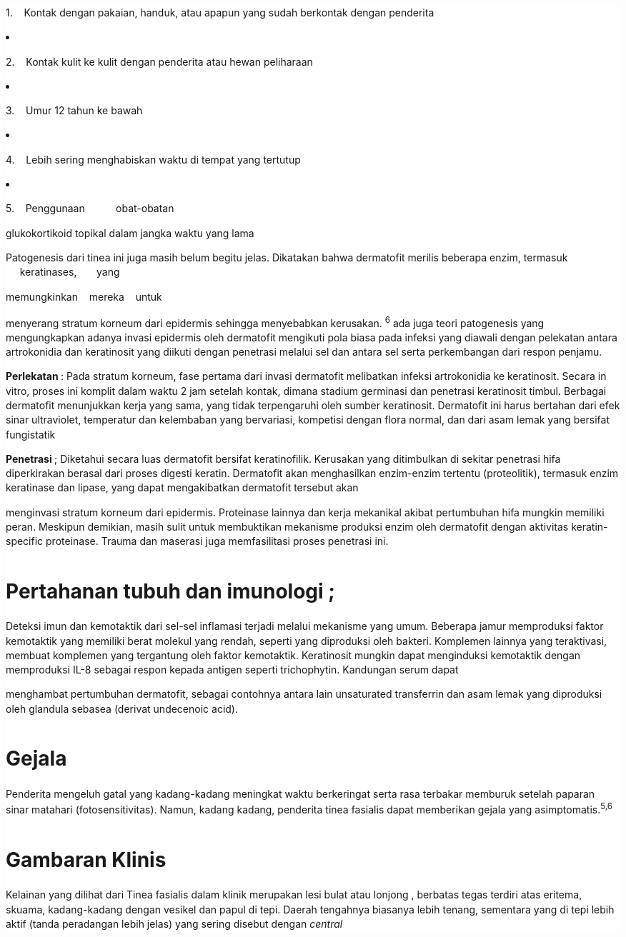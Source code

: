 <p><span class="font0">1. &nbsp;&nbsp;&nbsp;Kontak dengan pakaian, handuk, atau apapun yang sudah berkontak dengan penderita</span></p></li>
<li>
<p><span class="font0">2. &nbsp;&nbsp;&nbsp;Kontak kulit ke kulit dengan penderita atau hewan peliharaan</span></p></li>
<li>
<p><span class="font0">3. &nbsp;&nbsp;&nbsp;Umur 12 tahun ke bawah</span></p></li>
<li>
<p><span class="font0">4. &nbsp;&nbsp;&nbsp;Lebih sering menghabiskan waktu di tempat yang tertutup</span></p></li>
<li>
<p><span class="font0">5. &nbsp;&nbsp;&nbsp;Penggunaan &nbsp;&nbsp;&nbsp;&nbsp;&nbsp;&nbsp;&nbsp;&nbsp;&nbsp;&nbsp;obat-obatan</span></p></li></ul>
<p><span class="font0">glukokortikoid topikal dalam jangka waktu yang lama</span></p>
<p><span class="font0">Patogenesis dari tinea ini juga masih belum begitu jelas. Dikatakan bahwa dermatofit merilis beberapa enzim, termasuk &nbsp;&nbsp;&nbsp;&nbsp;&nbsp;keratinases, &nbsp;&nbsp;&nbsp;&nbsp;&nbsp;&nbsp;yang</span></p>
<p><span class="font0">memungkinkan &nbsp;&nbsp;&nbsp;mereka &nbsp;&nbsp;&nbsp;untuk</span></p>
<p><span class="font0">menyerang stratum korneum dari epidermis sehingga menyebabkan kerusakan. <sup>6</sup> ada juga teori patogenesis yang mengungkapkan adanya invasi epidermis oleh dermatofit mengikuti pola biasa pada infeksi yang diawali dengan pelekatan antara artrokonidia dan keratinosit yang diikuti dengan penetrasi melalui sel dan antara sel serta perkembangan dari respon penjamu.</span></p>
<p><span class="font0" style="font-weight:bold;">Perlekatan </span><span class="font0">: Pada stratum korneum, fase pertama dari invasi dermatofit melibatkan infeksi artrokonidia ke keratinosit. Secara in vitro, proses ini komplit dalam waktu 2 jam setelah kontak, dimana stadium germinasi dan penetrasi keratinosit timbul. Berbagai dermatofit menunjukkan kerja yang sama, yang tidak terpengaruhi oleh sumber keratinosit. Dermatofit ini harus bertahan dari efek sinar ultraviolet, temperatur dan kelembaban yang bervariasi, kompetisi dengan flora normal, dan dari asam lemak yang bersifat fungistatik</span></p>
<p><span class="font0" style="font-weight:bold;">Penetrasi </span><span class="font0">; Diketahui secara luas dermatofit bersifat keratinofilik. Kerusakan yang ditimbulkan di sekitar penetrasi hifa diperkirakan berasal dari proses digesti keratin. Dermatofit akan menghasilkan enzim-enzim tertentu (proteolitik), termasuk enzim keratinase dan lipase, yang dapat mengakibatkan dermatofit tersebut akan</span></p>
<p><span class="font0">menginvasi stratum korneum dari epidermis. Proteinase lainnya dan kerja mekanikal akibat pertumbuhan hifa mungkin memiliki peran. Meskipun demikian, masih sulit untuk membuktikan mekanisme produksi enzim oleh dermatofit dengan aktivitas keratin- specific proteinase. Trauma dan maserasi juga memfasilitasi proses penetrasi ini.</span></p>
<h1><a name="bookmark15"></a><span class="font0" style="font-weight:bold;"><a name="bookmark16"></a>Pertahanan tubuh dan imunologi </span><span class="font0">;</span></h1>
<p><span class="font0">Deteksi imun dan kemotaktik dari sel-sel inflamasi terjadi melalui mekanisme yang umum. Beberapa jamur memproduksi faktor kemotaktik yang memiliki berat molekul yang rendah, seperti yang diproduksi oleh bakteri. Komplemen lainnya yang teraktivasi, membuat komplemen yang tergantung oleh faktor kemotaktik. Keratinosit mungkin dapat menginduksi kemotaktik dengan memproduksi IL-8 sebagai respon kepada antigen seperti trichophytin. Kandungan serum dapat</span></p>
<p><span class="font0">menghambat pertumbuhan dermatofit, sebagai contohnya antara lain unsaturated transferrin dan asam lemak yang diproduksi oleh glandula sebasea (derivat undecenoic acid).</span></p>
<h1><a name="bookmark17"></a><span class="font0" style="font-weight:bold;"><a name="bookmark18"></a>Gejala</span></h1>
<p><span class="font0">Penderita mengeluh gatal yang kadang-kadang meningkat waktu berkeringat serta rasa terbakar memburuk setelah paparan sinar matahari (fotosensitivitas). Namun, kadang kadang, penderita tinea fasialis dapat memberikan gejala yang asimptomatis.<sup>5,6</sup></span></p>
<h1><a name="bookmark19"></a><span class="font0" style="font-weight:bold;"><a name="bookmark20"></a>Gambaran Klinis</span></h1>
<p><span class="font0">Kelainan yang dilihat dari Tinea fasialis dalam klinik merupakan lesi bulat atau lonjong , berbatas tegas terdiri atas eritema, skuama, kadang-kadang dengan vesikel dan papul di tepi. Daerah tengahnya biasanya lebih tenang, sementara yang di tepi lebih aktif (tanda peradangan lebih jelas) yang sering disebut dengan </span><span class="font0" style="font-style:italic;">central</span></p>